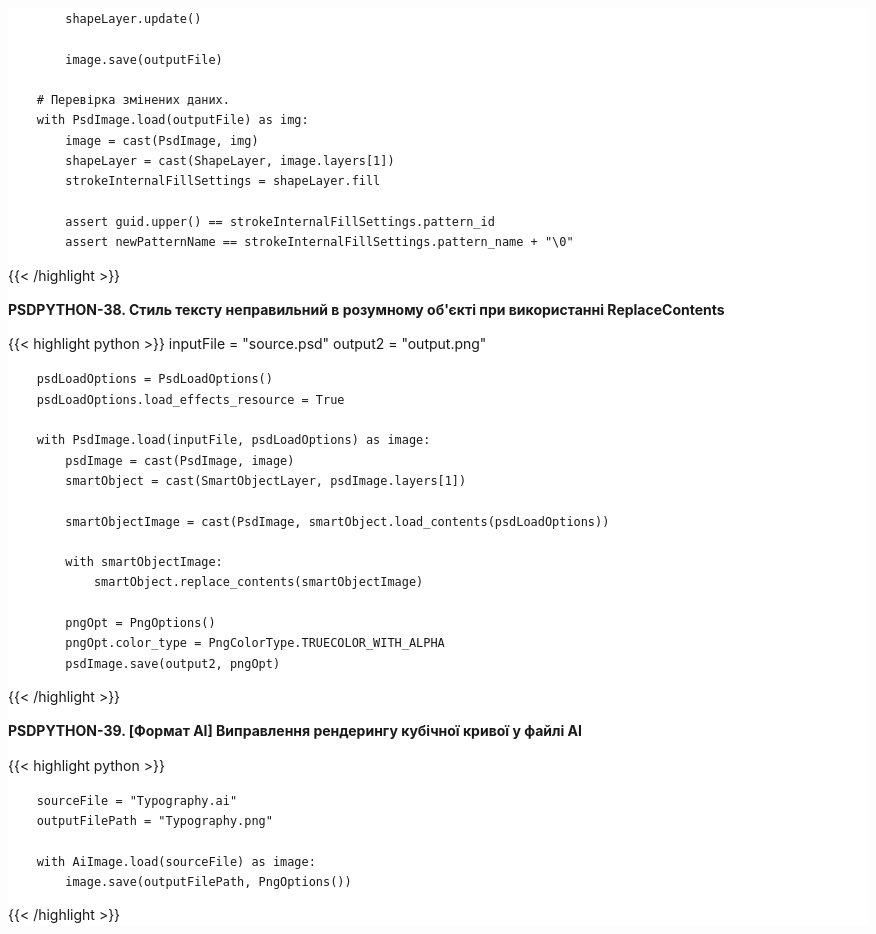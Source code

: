             shapeLayer.update()

            image.save(outputFile)

        # Перевірка змінених даних.
        with PsdImage.load(outputFile) as img:
            image = cast(PsdImage, img)
            shapeLayer = cast(ShapeLayer, image.layers[1])
            strokeInternalFillSettings = shapeLayer.fill

            assert guid.upper() == strokeInternalFillSettings.pattern_id
            assert newPatternName == strokeInternalFillSettings.pattern_name + "\0"
			
{{< /highlight >}}

**PSDPYTHON-38. Стиль тексту неправильний в розумному об'єкті при використанні ReplaceContents**

{{< highlight python >}}
        inputFile = "source.psd"
        output2 = "output.png"

        psdLoadOptions = PsdLoadOptions()
        psdLoadOptions.load_effects_resource = True

        with PsdImage.load(inputFile, psdLoadOptions) as image:
            psdImage = cast(PsdImage, image)
            smartObject = cast(SmartObjectLayer, psdImage.layers[1])

            smartObjectImage = cast(PsdImage, smartObject.load_contents(psdLoadOptions))

            with smartObjectImage:
                smartObject.replace_contents(smartObjectImage)

            pngOpt = PngOptions()
            pngOpt.color_type = PngColorType.TRUECOLOR_WITH_ALPHA
            psdImage.save(output2, pngOpt)

{{< /highlight >}}

**PSDPYTHON-39. [Формат AI] Виправлення рендерингу кубічної кривої у файлі AI**

{{< highlight python >}}

        sourceFile = "Typography.ai"
        outputFilePath = "Typography.png"

        with AiImage.load(sourceFile) as image:
            image.save(outputFilePath, PngOptions())

{{< /highlight >}}
